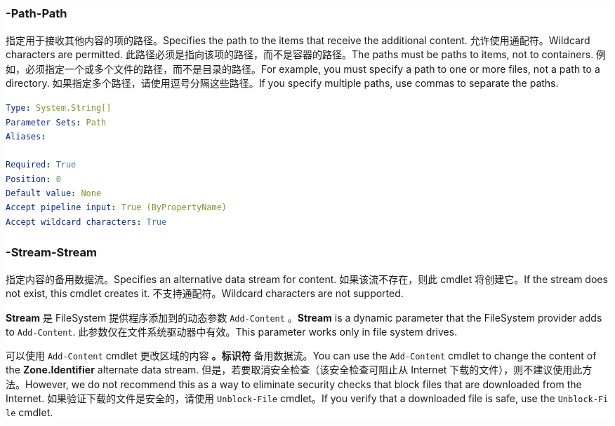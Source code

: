 ### <span data-ttu-id="caa24-221">-Path</span><span class="sxs-lookup"><span data-stu-id="caa24-221">-Path</span></span>

<span data-ttu-id="caa24-222">指定用于接收其他内容的项的路径。</span><span class="sxs-lookup"><span data-stu-id="caa24-222">Specifies the path to the items that receive the additional content.</span></span>
<span data-ttu-id="caa24-223">允许使用通配符。</span><span class="sxs-lookup"><span data-stu-id="caa24-223">Wildcard characters are permitted.</span></span>
<span data-ttu-id="caa24-224">此路径必须是指向该项的路径，而不是容器的路径。</span><span class="sxs-lookup"><span data-stu-id="caa24-224">The paths must be paths to items, not to containers.</span></span>
<span data-ttu-id="caa24-225">例如，必须指定一个或多个文件的路径，而不是目录的路径。</span><span class="sxs-lookup"><span data-stu-id="caa24-225">For example, you must specify a path to one or more files, not a path to a directory.</span></span>
<span data-ttu-id="caa24-226">如果指定多个路径，请使用逗号分隔这些路径。</span><span class="sxs-lookup"><span data-stu-id="caa24-226">If you specify multiple paths, use commas to separate the paths.</span></span>

```yaml
Type: System.String[]
Parameter Sets: Path
Aliases:

Required: True
Position: 0
Default value: None
Accept pipeline input: True (ByPropertyName)
Accept wildcard characters: True
```

### <span data-ttu-id="caa24-227">-Stream</span><span class="sxs-lookup"><span data-stu-id="caa24-227">-Stream</span></span>

<span data-ttu-id="caa24-228">指定内容的备用数据流。</span><span class="sxs-lookup"><span data-stu-id="caa24-228">Specifies an alternative data stream for content.</span></span> <span data-ttu-id="caa24-229">如果该流不存在，则此 cmdlet 将创建它。</span><span class="sxs-lookup"><span data-stu-id="caa24-229">If the stream does not exist, this cmdlet creates it.</span></span> <span data-ttu-id="caa24-230">不支持通配符。</span><span class="sxs-lookup"><span data-stu-id="caa24-230">Wildcard characters are not supported.</span></span>

<span data-ttu-id="caa24-231">**Stream** 是 FileSystem 提供程序添加到的动态参数 `Add-Content` 。</span><span class="sxs-lookup"><span data-stu-id="caa24-231">**Stream** is a dynamic parameter that the FileSystem provider adds to `Add-Content`.</span></span> <span data-ttu-id="caa24-232">此参数仅在文件系统驱动器中有效。</span><span class="sxs-lookup"><span data-stu-id="caa24-232">This parameter works only in file system drives.</span></span>

<span data-ttu-id="caa24-233">可以使用 `Add-Content` cmdlet 更改区域的内容 **。标识符** 备用数据流。</span><span class="sxs-lookup"><span data-stu-id="caa24-233">You can use the `Add-Content` cmdlet to change the content of the **Zone.Identifier** alternate data stream.</span></span> <span data-ttu-id="caa24-234">但是，若要取消安全检查（该安全检查可阻止从 Internet 下载的文件），则不建议使用此方法。</span><span class="sxs-lookup"><span data-stu-id="caa24-234">However, we do not recommend this as a way to eliminate security checks that block files that are downloaded from the Internet.</span></span> <span data-ttu-id="caa24-235">如果验证下载的文件是安全的，请使用 `Unblock-File` cmdlet。</span><span class="sxs-lookup"><span data-stu-id="caa24-235">If you verify that a downloaded file is safe, use the `Unblock-File` cmdlet.</span></span>
